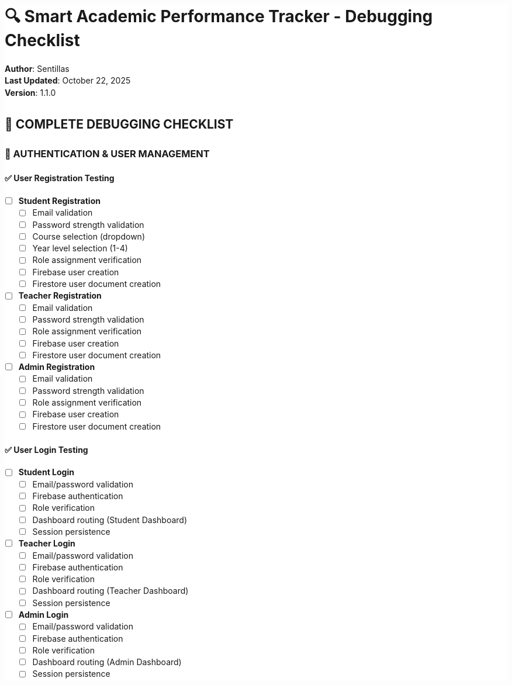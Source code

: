 # 🔍 Smart Academic Performance Tracker - Debugging Checklist

**Author**: Sentillas  
**Last Updated**: October 22, 2025  
**Version**: 1.1.0

## 🎯 **COMPLETE DEBUGGING CHECKLIST**

### **📱 AUTHENTICATION & USER MANAGEMENT**

#### **✅ User Registration Testing**
- [ ] **Student Registration**
  - [ ] Email validation
  - [ ] Password strength validation
  - [ ] Course selection (dropdown)
  - [ ] Year level selection (1-4)
  - [ ] Role assignment verification
  - [ ] Firebase user creation
  - [ ] Firestore user document creation

- [ ] **Teacher Registration**
  - [ ] Email validation
  - [ ] Password strength validation
  - [ ] Role assignment verification
  - [ ] Firebase user creation
  - [ ] Firestore user document creation

- [ ] **Admin Registration**
  - [ ] Email validation
  - [ ] Password strength validation
  - [ ] Role assignment verification
  - [ ] Firebase user creation
  - [ ] Firestore user document creation

#### **✅ User Login Testing**
- [ ] **Student Login**
  - [ ] Email/password validation
  - [ ] Firebase authentication
  - [ ] Role verification
  - [ ] Dashboard routing (Student Dashboard)
  - [ ] Session persistence

- [ ] **Teacher Login**
  - [ ] Email/password validation
  - [ ] Firebase authentication
  - [ ] Role verification
  - [ ] Dashboard routing (Teacher Dashboard)
  - [ ] Session persistence

- [ ] **Admin Login**
  - [ ] Email/password validation
  - [ ] Firebase authentication
  - [ ] Role verification
  - [ ] Dashboard routing (Admin Dashboard)
  - [ ] Session persistence
